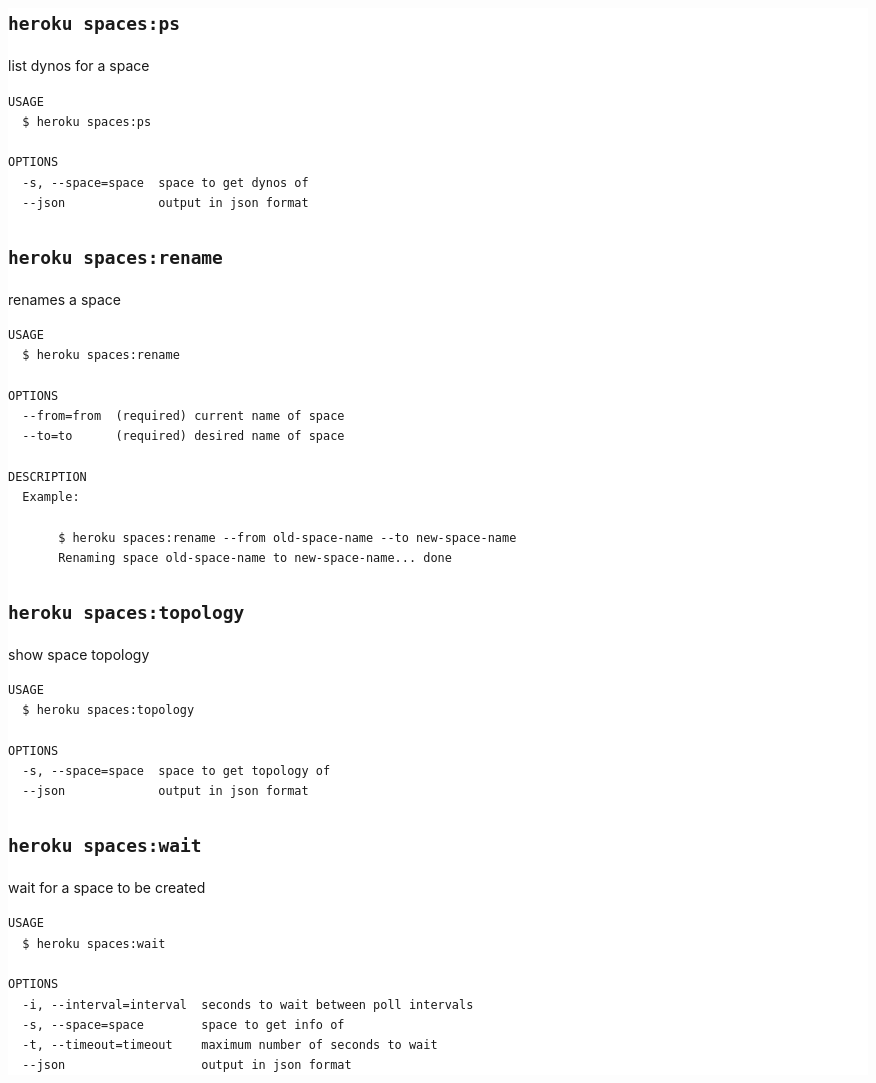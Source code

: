 ## `heroku spaces:ps`

list dynos for a space

```
USAGE
  $ heroku spaces:ps

OPTIONS
  -s, --space=space  space to get dynos of
  --json             output in json format
```

## `heroku spaces:rename`

renames a space

```
USAGE
  $ heroku spaces:rename

OPTIONS
  --from=from  (required) current name of space
  --to=to      (required) desired name of space

DESCRIPTION
  Example:

       $ heroku spaces:rename --from old-space-name --to new-space-name
       Renaming space old-space-name to new-space-name... done
```

## `heroku spaces:topology`

show space topology

```
USAGE
  $ heroku spaces:topology

OPTIONS
  -s, --space=space  space to get topology of
  --json             output in json format
```

## `heroku spaces:wait`

wait for a space to be created

```
USAGE
  $ heroku spaces:wait

OPTIONS
  -i, --interval=interval  seconds to wait between poll intervals
  -s, --space=space        space to get info of
  -t, --timeout=timeout    maximum number of seconds to wait
  --json                   output in json format
```
